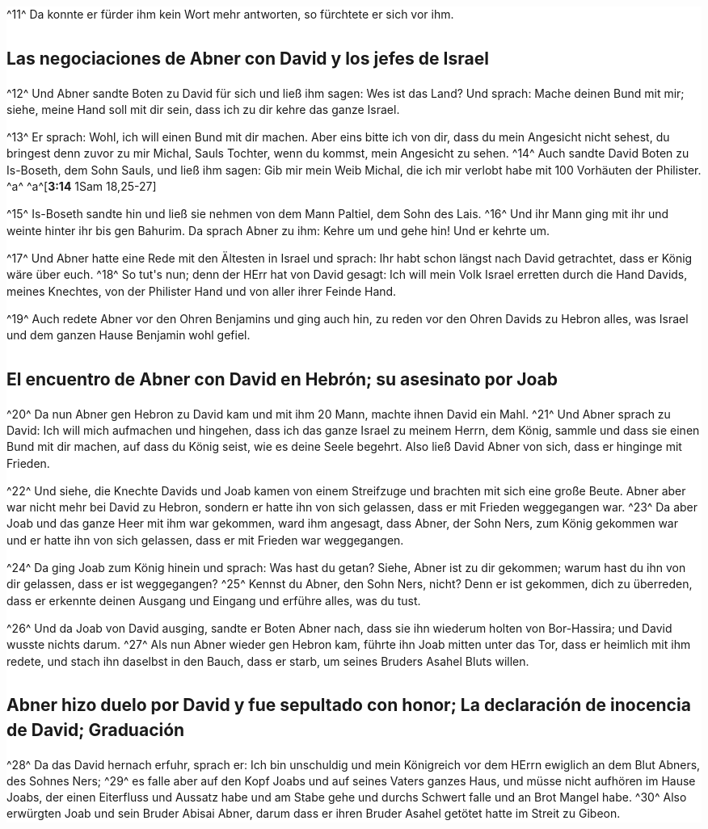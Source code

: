 ^11^ Da konnte er fürder ihm kein Wort mehr antworten, so fürchtete er sich vor ihm. 

## Las negociaciones de Abner con David y los jefes de Israel
^12^ Und Abner sandte Boten zu David für sich und ließ ihm sagen: Wes ist das Land? Und sprach: Mache deinen Bund mit mir; siehe, meine Hand soll mit dir sein, dass ich zu dir kehre das ganze Israel. 

^13^ Er sprach: Wohl, ich will einen Bund mit dir machen. Aber eins bitte ich von dir, dass du mein Angesicht nicht sehest, du bringest denn zuvor zu mir Michal, Sauls Tochter, wenn du kommst, mein Angesicht zu sehen. ^14^ Auch sandte David Boten zu Is-Boseth, dem Sohn Sauls, und ließ ihm sagen: Gib mir mein Weib Michal, die ich mir verlobt habe mit 100 Vorhäuten der Philister. ^a^ 
^a^[**3:14** 1Sam 18,25-27]

^15^ Is-Boseth sandte hin und ließ sie nehmen von dem Mann Paltiel, dem Sohn des Lais. ^16^ Und ihr Mann ging mit ihr und weinte hinter ihr bis gen Bahurim. Da sprach Abner zu ihm: Kehre um und gehe hin! Und er kehrte um. 

^17^ Und Abner hatte eine Rede mit den Ältesten in Israel und sprach: Ihr habt schon längst nach David getrachtet, dass er König wäre über euch. ^18^ So tut's nun; denn der HErr hat von David gesagt: Ich will mein Volk Israel erretten durch die Hand Davids, meines Knechtes, von der Philister Hand und von aller ihrer Feinde Hand. 

^19^ Auch redete Abner vor den Ohren Benjamins und ging auch hin, zu reden vor den Ohren Davids zu Hebron alles, was Israel und dem ganzen Hause Benjamin wohl gefiel. 

## El encuentro de Abner con David en Hebrón; su asesinato por Joab
^20^ Da nun Abner gen Hebron zu David kam und mit ihm 20 Mann, machte ihnen David ein Mahl. ^21^ Und Abner sprach zu David: Ich will mich aufmachen und hingehen, dass ich das ganze Israel zu meinem Herrn, dem König, sammle und dass sie einen Bund mit dir machen, auf dass du König seist, wie es deine Seele begehrt. Also ließ David Abner von sich, dass er hinginge mit Frieden. 

^22^ Und siehe, die Knechte Davids und Joab kamen von einem Streifzuge und brachten mit sich eine große Beute. Abner aber war nicht mehr bei David zu Hebron, sondern er hatte ihn von sich gelassen, dass er mit Frieden weggegangen war. ^23^ Da aber Joab und das ganze Heer mit ihm war gekommen, ward ihm angesagt, dass Abner, der Sohn Ners, zum König gekommen war und er hatte ihn von sich gelassen, dass er mit Frieden war weggegangen. 

^24^ Da ging Joab zum König hinein und sprach: Was hast du getan? Siehe, Abner ist zu dir gekommen; warum hast du ihn von dir gelassen, dass er ist weggegangen? ^25^ Kennst du Abner, den Sohn Ners, nicht? Denn er ist gekommen, dich zu überreden, dass er erkennte deinen Ausgang und Eingang und erführe alles, was du tust. 

^26^ Und da Joab von David ausging, sandte er Boten Abner nach, dass sie ihn wiederum holten von Bor-Hassira; und David wusste nichts darum. ^27^ Als nun Abner wieder gen Hebron kam, führte ihn Joab mitten unter das Tor, dass er heimlich mit ihm redete, und stach ihn daselbst in den Bauch, dass er starb, um seines Bruders Asahel Bluts willen. 

## Abner hizo duelo por David y fue sepultado con honor; La declaración de inocencia de David; Graduación
^28^ Da das David hernach erfuhr, sprach er: Ich bin unschuldig und mein Königreich vor dem HErrn ewiglich an dem Blut Abners, des Sohnes Ners; ^29^ es falle aber auf den Kopf Joabs und auf seines Vaters ganzes Haus, und müsse nicht aufhören im Hause Joabs, der einen Eiterfluss und Aussatz habe und am Stabe gehe und durchs Schwert falle und an Brot Mangel habe. ^30^ Also erwürgten Joab und sein Bruder Abisai Abner, darum dass er ihren Bruder Asahel getötet hatte im Streit zu Gibeon. 
